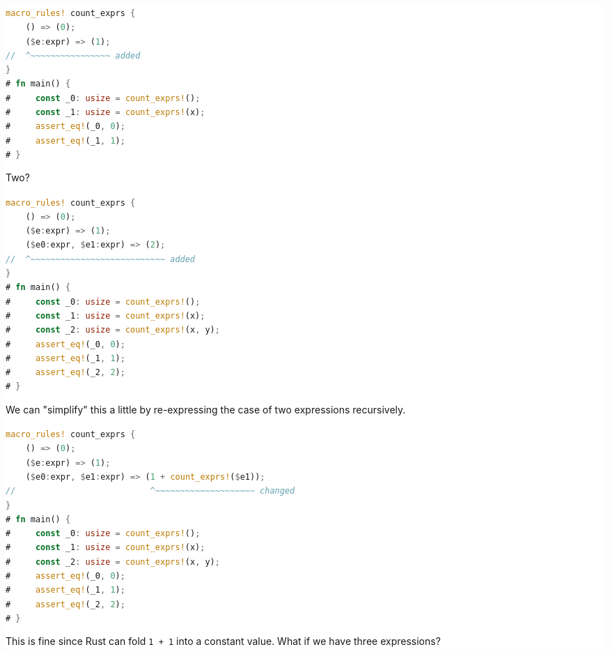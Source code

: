 ```rust
macro_rules! count_exprs {
    () => (0);
    ($e:expr) => (1);
//  ^~~~~~~~~~~~~~~~~ added
}
# fn main() {
#     const _0: usize = count_exprs!();
#     const _1: usize = count_exprs!(x);
#     assert_eq!(_0, 0);
#     assert_eq!(_1, 1);
# }
```

Two?

```rust
macro_rules! count_exprs {
    () => (0);
    ($e:expr) => (1);
    ($e0:expr, $e1:expr) => (2);
//  ^~~~~~~~~~~~~~~~~~~~~~~~~~~~ added
}
# fn main() {
#     const _0: usize = count_exprs!();
#     const _1: usize = count_exprs!(x);
#     const _2: usize = count_exprs!(x, y);
#     assert_eq!(_0, 0);
#     assert_eq!(_1, 1);
#     assert_eq!(_2, 2);
# }
```

We can "simplify" this a little by re-expressing the case of two expressions recursively.

```rust
macro_rules! count_exprs {
    () => (0);
    ($e:expr) => (1);
    ($e0:expr, $e1:expr) => (1 + count_exprs!($e1));
//                           ^~~~~~~~~~~~~~~~~~~~~ changed
}
# fn main() {
#     const _0: usize = count_exprs!();
#     const _1: usize = count_exprs!(x);
#     const _2: usize = count_exprs!(x, y);
#     assert_eq!(_0, 0);
#     assert_eq!(_1, 1);
#     assert_eq!(_2, 2);
# }
```

This is fine since Rust can fold `1 + 1` into a constant value.
What if we have three expressions?
